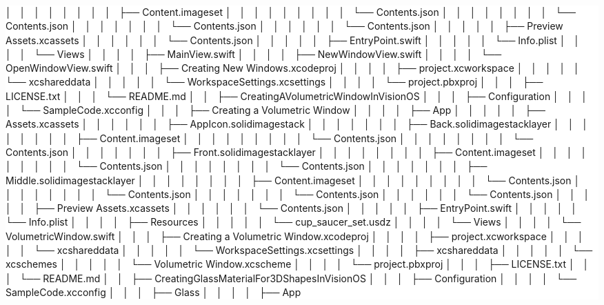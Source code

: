 │   │   │   │   │   │   │   │   ├── Content.imageset
│   │   │   │   │   │   │   │   │   └── Contents.json
│   │   │   │   │   │   │   │   └── Contents.json
│   │   │   │   │   │   │   └── Contents.json
│   │   │   │   │   │   └── Contents.json
│   │   │   │   │   ├── Preview Assets.xcassets
│   │   │   │   │   │   └── Contents.json
│   │   │   │   │   ├── EntryPoint.swift
│   │   │   │   │   └── Info.plist
│   │   │   │   └── Views
│   │   │   │       ├── MainView.swift
│   │   │   │       ├── NewWindowView.swift
│   │   │   │       └── OpenWindowView.swift
│   │   │   ├── Creating New Windows.xcodeproj
│   │   │   │   ├── project.xcworkspace
│   │   │   │   │   └── xcshareddata
│   │   │   │   │       └── WorkspaceSettings.xcsettings
│   │   │   │   └── project.pbxproj
│   │   │   ├── LICENSE.txt
│   │   │   └── README.md
│   │   ├── CreatingAVolumetricWindowInVisionOS
│   │   │   ├── Configuration
│   │   │   │   └── SampleCode.xcconfig
│   │   │   ├── Creating a Volumetric Window
│   │   │   │   ├── App
│   │   │   │   │   ├── Assets.xcassets
│   │   │   │   │   │   ├── AppIcon.solidimagestack
│   │   │   │   │   │   │   ├── Back.solidimagestacklayer
│   │   │   │   │   │   │   │   ├── Content.imageset
│   │   │   │   │   │   │   │   │   └── Contents.json
│   │   │   │   │   │   │   │   └── Contents.json
│   │   │   │   │   │   │   ├── Front.solidimagestacklayer
│   │   │   │   │   │   │   │   ├── Content.imageset
│   │   │   │   │   │   │   │   │   └── Contents.json
│   │   │   │   │   │   │   │   └── Contents.json
│   │   │   │   │   │   │   ├── Middle.solidimagestacklayer
│   │   │   │   │   │   │   │   ├── Content.imageset
│   │   │   │   │   │   │   │   │   └── Contents.json
│   │   │   │   │   │   │   │   └── Contents.json
│   │   │   │   │   │   │   └── Contents.json
│   │   │   │   │   │   └── Contents.json
│   │   │   │   │   ├── Preview Assets.xcassets
│   │   │   │   │   │   └── Contents.json
│   │   │   │   │   ├── EntryPoint.swift
│   │   │   │   │   └── Info.plist
│   │   │   │   ├── Resources
│   │   │   │   │   └── cup_saucer_set.usdz
│   │   │   │   └── Views
│   │   │   │       └── VolumetricWindow.swift
│   │   │   ├── Creating a Volumetric Window.xcodeproj
│   │   │   │   ├── project.xcworkspace
│   │   │   │   │   └── xcshareddata
│   │   │   │   │       └── WorkspaceSettings.xcsettings
│   │   │   │   ├── xcshareddata
│   │   │   │   │   └── xcschemes
│   │   │   │   │       └── Volumetric Window.xcscheme
│   │   │   │   └── project.pbxproj
│   │   │   ├── LICENSE.txt
│   │   │   └── README.md
│   │   ├── CreatingGlassMaterialFor3DShapesInVisionOS
│   │   │   ├── Configuration
│   │   │   │   └── SampleCode.xcconfig
│   │   │   ├── Glass
│   │   │   │   ├── App